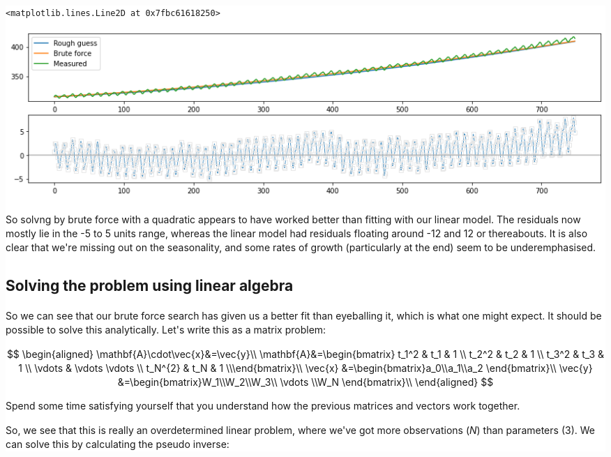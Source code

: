


    <matplotlib.lines.Line2D at 0x7fbc61618250>




![png](040_Linear_models_files/040_Linear_models_24_1.png)


So solvng by brute force with a quadratic appears to have worked better than fitting with our linear model. The residuals now mostly lie in the -5 to 5 units range, whereas the linear model had residuals floating around -12 and 12 or thereabouts. It is also clear that we're missing out on the seasonality, and some rates of growth (particularly at the end) seem to be underemphasised.

## Solving the problem using linear algebra 

So we can see that our brute force search has given us a better fit than eyeballing it, which is what one might expect. It should be possible to solve this analytically. Let's write this as a matrix problem:

$$
\begin{aligned}
\mathbf{A}\cdot\vec{x}&=\vec{y}\\
\mathbf{A}&=\begin{bmatrix} 
t_1^2 & t_1 & 1 \\
t_2^2 & t_2 & 1 \\
t_3^2 & t_3 & 1 \\
\vdots & \vdots \vdots \\
t_N^{2} & t_N & 1 \\\end{bmatrix}\\
\vec{x} &=\begin{bmatrix}a_0\\a_1\\a_2 \end{bmatrix}\\
\vec{y} &=\begin{bmatrix}W_1\\W_2\\W_3\\ \vdots \\W_N \end{bmatrix}\\
\end{aligned}
$$


<div class="alert alert-success">
Spend some time satisfying yourself that you understand how the previous matrices and vectors work together.
</div>

So, we see that this is really an overdetermined linear problem, where we've got more observations ($N$) than parameters (3). We can solve this by calculating the pseudo inverse:
